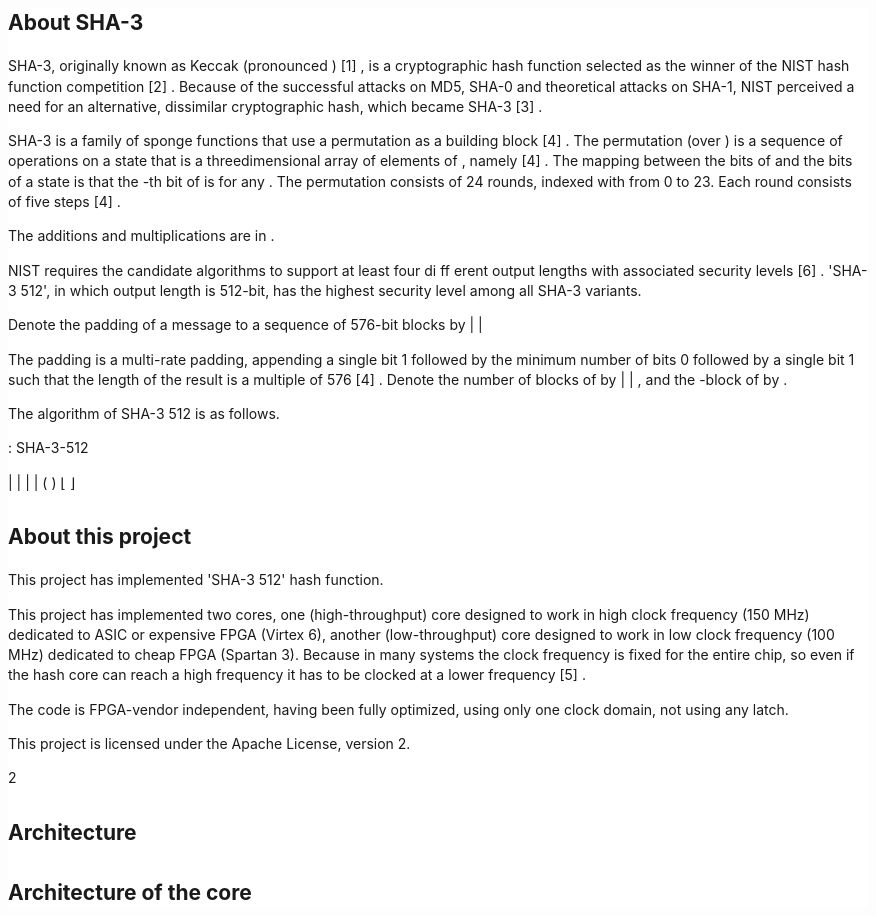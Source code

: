 ## About SHA-3

SHA-3,  originally  known  as  Keccak  (pronounced ) [1] ,  is  a  cryptographic  hash function selected as the winner of the NIST hash function competition [2] . Because of the successful attacks on MD5, SHA-0 and theoretical attacks on SHA-1, NIST perceived a need for an alternative, dissimilar cryptographic hash, which became SHA-3 [3] .

SHA-3 is a family of sponge functions that use a permutation as a building block [4] . The permutation  (over )  is  a  sequence  of  operations  on  a  state that  is  a  threedimensional array of elements of ,  namely [4] .  The  mapping between the  bits  of and  the  bits  of  a  state is  that  the -th  bit  of is for  any .  The  permutation  consists  of  24  rounds, indexed with from 0 to 23. Each round consists of five steps [4] .



The additions and multiplications are in .



NIST requires the candidate algorithms to support at least four di ff erent output lengths with associated security levels [6] . 'SHA-3 512', in which output length is 512-bit, has the highest security level among all SHA-3 variants.

Denote the padding of a message to a sequence of 576-bit blocks by | |

The padding is a multi-rate padding, appending a single bit 1 followed by the minimum number of bits 0 followed by a single bit 1 such that the length of the result is a multiple of 576 [4] . Denote the number of blocks of by | | , and the -block of by .

The algorithm of SHA-3 512 is as follows.

: SHA-3-512

| | | | ( ) ⌊ ⌋

## About this project

This project has implemented 'SHA-3 512' hash function.

This project has implemented two cores, one (high-throughput) core designed to work in high  clock  frequency  (150  MHz)  dedicated  to  ASIC  or  expensive  FPGA  (Virtex  6), another  (low-throughput)  core  designed  to  work  in  low  clock  frequency  (100  MHz) dedicated to cheap FPGA (Spartan 3). Because in many systems the clock frequency is fixed for the entire chip, so even if the hash core can reach a high frequency it has to be clocked at a lower frequency [5] .

The  code  is  FPGA-vendor  independent,  having  been  fully  optimized,  using  only  one clock domain, not using any latch.

This project is licensed under the Apache License, version 2.



2

## Architecture

## Architecture of the core
